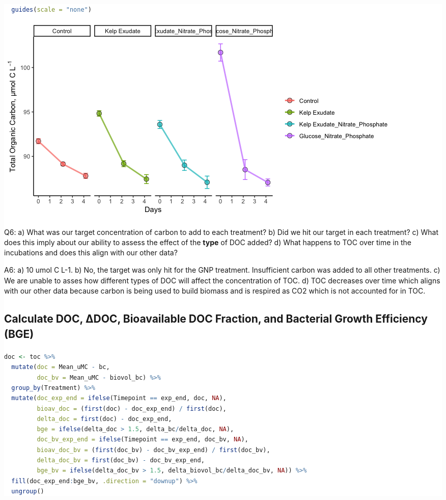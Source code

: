 ``` r
  guides(scale = "none")
```

![](2021_DAPI_TOC_analysis_files/figure-gfm/unnamed-chunk-18-1.png)

Q6: a) What was our target concentration of carbon to add to each
treatment? b) Did we hit our target in each treatment? c) What does this
imply about our ability to assess the effect of the **type** of DOC
added? d) What happens to TOC over time in the incubations and does this
align with our other data?

A6: a) 10 umol C L-1. b) No, the target was only hit for the GNP
treatment. Insufficient carbon was added to all other treatments. c) We
are unable to asses how different types of DOC will affect the
concentration of TOC. d) TOC decreases over time which aligns with our
other data because carbon is being used to build biomass and is respired
as CO2 which is not accounted for in TOC.

## Calculate DOC, ∆DOC, Bioavailable DOC Fraction, and Bacterial Growth Efficiency (BGE)

``` r
doc <- toc %>% 
  mutate(doc = Mean_uMC - bc, 
         doc_bv = Mean_uMC - biovol_bc) %>% 
  group_by(Treatment) %>%
  mutate(doc_exp_end = ifelse(Timepoint == exp_end, doc, NA),
         bioav_doc = (first(doc) - doc_exp_end) / first(doc),
         delta_doc = first(doc) - doc_exp_end,
         bge = ifelse(delta_doc > 1.5, delta_bc/delta_doc, NA), 
         doc_bv_exp_end = ifelse(Timepoint == exp_end, doc_bv, NA),
         bioav_doc_bv = (first(doc_bv) - doc_bv_exp_end) / first(doc_bv),
         delta_doc_bv = first(doc_bv) - doc_bv_exp_end,
         bge_bv = ifelse(delta_doc_bv > 1.5, delta_biovol_bc/delta_doc_bv, NA)) %>% 
  fill(doc_exp_end:bge_bv, .direction = "downup") %>% 
  ungroup()
```
